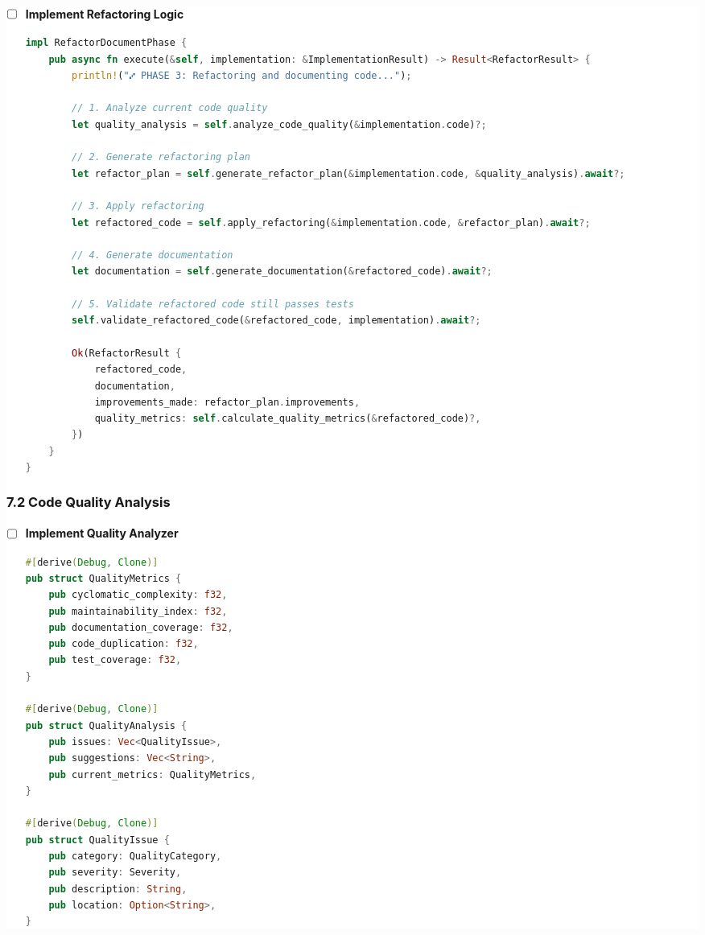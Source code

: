 - [ ] **Implement Refactoring Logic**

  ```rust
  impl RefactorDocumentPhase {
      pub async fn execute(&self, implementation: &ImplementationResult) -> Result<RefactorResult> {
          println!("⑇ PHASE 3: Refactoring and documenting code...");
          
          // 1. Analyze current code quality
          let quality_analysis = self.analyze_code_quality(&implementation.code)?;
          
          // 2. Generate refactoring plan
          let refactor_plan = self.generate_refactor_plan(&implementation.code, &quality_analysis).await?;
          
          // 3. Apply refactoring
          let refactored_code = self.apply_refactoring(&implementation.code, &refactor_plan).await?;
          
          // 4. Generate documentation
          let documentation = self.generate_documentation(&refactored_code).await?;
          
          // 5. Validate refactored code still passes tests
          self.validate_refactored_code(&refactored_code, implementation).await?;
          
          Ok(RefactorResult {
              refactored_code,
              documentation,
              improvements_made: refactor_plan.improvements,
              quality_metrics: self.calculate_quality_metrics(&refactored_code)?,
          })
      }
  }
  ```

### 7.2 Code Quality Analysis

- [ ] **Implement Quality Analyzer**

  ```rust
  #[derive(Debug, Clone)]
  pub struct QualityMetrics {
      pub cyclomatic_complexity: f32,
      pub maintainability_index: f32,
      pub documentation_coverage: f32,
      pub code_duplication: f32,
      pub test_coverage: f32,
  }
  
  #[derive(Debug, Clone)]
  pub struct QualityAnalysis {
      pub issues: Vec<QualityIssue>,
      pub suggestions: Vec<String>,
      pub current_metrics: QualityMetrics,
  }
  
  #[derive(Debug, Clone)]
  pub struct QualityIssue {
      pub category: QualityCategory,
      pub severity: Severity,
      pub description: String,
      pub location: Option<String>,
  }
  ```
